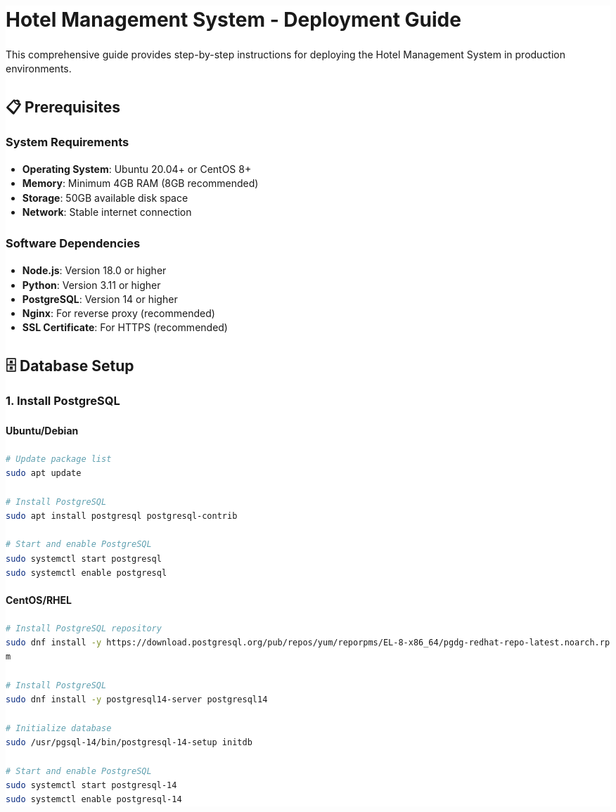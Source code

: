 # Hotel Management System - Deployment Guide

This comprehensive guide provides step-by-step instructions for deploying the Hotel Management System in production environments.

## 📋 Prerequisites

### System Requirements
- **Operating System**: Ubuntu 20.04+ or CentOS 8+
- **Memory**: Minimum 4GB RAM (8GB recommended)
- **Storage**: 50GB available disk space
- **Network**: Stable internet connection

### Software Dependencies
- **Node.js**: Version 18.0 or higher
- **Python**: Version 3.11 or higher
- **PostgreSQL**: Version 14 or higher
- **Nginx**: For reverse proxy (recommended)
- **SSL Certificate**: For HTTPS (recommended)

## 🗄️ Database Setup

### 1. Install PostgreSQL

#### Ubuntu/Debian
```bash
# Update package list
sudo apt update

# Install PostgreSQL
sudo apt install postgresql postgresql-contrib

# Start and enable PostgreSQL
sudo systemctl start postgresql
sudo systemctl enable postgresql
```

#### CentOS/RHEL
```bash
# Install PostgreSQL repository
sudo dnf install -y https://download.postgresql.org/pub/repos/yum/reporpms/EL-8-x86_64/pgdg-redhat-repo-latest.noarch.rpm

# Install PostgreSQL
sudo dnf install -y postgresql14-server postgresql14

# Initialize database
sudo /usr/pgsql-14/bin/postgresql-14-setup initdb

# Start and enable PostgreSQL
sudo systemctl start postgresql-14
sudo systemctl enable postgresql-14
```
